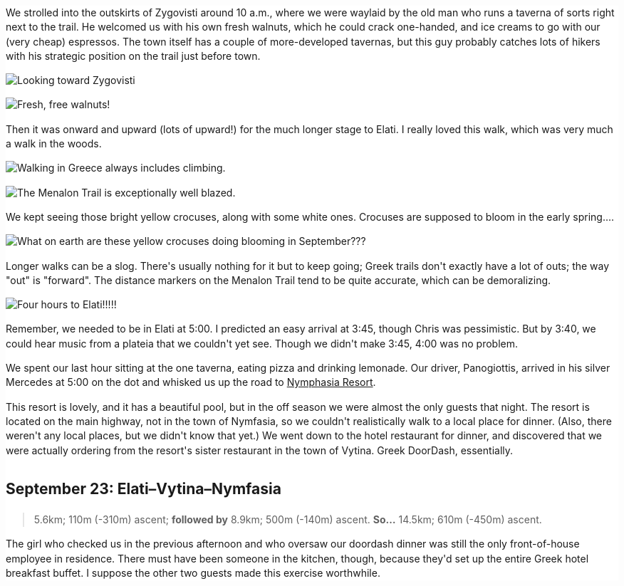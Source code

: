 We strolled into the outskirts of Zygovisti around 10 a.m., where we were waylaid by the old man who runs a taverna of sorts right next to the trail. He welcomed us with his own fresh walnuts, which he could crack one-handed, and ice creams to go with our (very cheap) espressos. The town itself has a couple of more-developed tavernas, but this guy probably catches lots of hikers with his strategic position on the trail just before town.

![Looking toward Zygovisti](images/Zygovisti_cafe_view_IMG_2179.jpg)

![Fresh, free walnuts!](images/Zygovisti_espresso_walnuts_IMG_2182.jpg)

Then it was onward and upward (lots of upward!) for the much longer stage to Elati. I really loved this walk, which was very much a walk in the woods. 

![Walking in Greece always includes climbing.](images/Zygovisti_climb_IMG_2193.jpg)

![The Menalon Trail is exceptionally well blazed.](images/Zygovisti_woodland_trail_IMG_2201.jpg)

We kept seeing those bright yellow crocuses, along with some white ones. Crocuses are supposed to bloom in the early spring....

![What on earth are these yellow crocuses doing blooming in September???](images/Zygovisti_yellow_crocuses_IMG_2209.jpg)

Longer walks can be a slog. There's usually nothing for it but to keep going; Greek trails don't exactly have a lot of outs; the way "out" is "forward". The distance markers on the Menalon Trail tend to be quite accurate, which can be demoralizing.

![Four hours to Elati!!!!!](images/Zygovisti_sign_to_Elati_IMG_2195.jpg)

Remember, we needed to be in Elati at 5:00. I predicted an easy arrival at 3:45, though Chris was pessimistic. But by 3:40, we could hear music from a plateia that we couldn't yet see. Though we didn't make 3:45, 4:00 was no problem.

We spent our last hour sitting at the one taverna, eating pizza and drinking lemonade. Our driver, Panogiottis, arrived in his silver Mercedes at 5:00 on the dot and whisked us up the road to [Nymphasia Resort](https://www.nymfasiaresort.com/en/).

This resort is lovely, and it has a beautiful pool, but in the off season we were almost the only guests that night. The resort is located on the main highway, not in the town of Nymfasia, so we couldn't realistically walk to a local place for dinner. (Also, there weren't any local places, but we didn't know that yet.) We went down to the hotel restaurant for dinner, and discovered that we were actually ordering from the resort's sister restaurant in the town of Vytina. Greek DoorDash, essentially.


## September 23: Elati–Vytina–Nymfasia

> 5.6km; 110m (-310m) ascent; **followed by** 8.9km; 500m (-140m) ascent. **So…** 14.5km; 610m (-450m) ascent.

The girl who checked us in the previous afternoon and who oversaw our doordash dinner was still the only front-of-house employee in residence. There must have been someone in the kitchen, though, because they'd set up the entire Greek hotel breakfast buffet. I suppose the other two guests made this exercise worthwhile.
